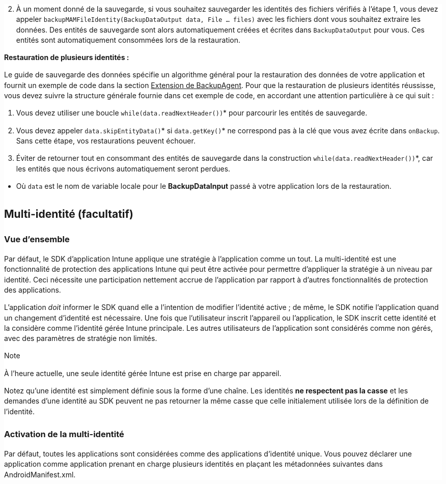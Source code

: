 2. À un moment donné de la sauvegarde, si vous souhaitez sauvegarder les identités des fichiers vérifiés à l’étape 1, vous devez appeler `backupMAMFileIdentity(BackupDataOutput data, File … files)` avec les fichiers dont vous souhaitez extraire les données. Des entités de sauvegarde sont alors automatiquement créées et écrites dans `BackupDataOutput` pour vous. Ces entités sont automatiquement consommées lors de la restauration.

**Restauration de plusieurs identités :**

Le guide de sauvegarde des données spécifie un algorithme général pour la restauration des données de votre application et fournit un exemple de code dans la section [Extension de BackupAgent](https://developer.android.com/guide/topics/data/keyvaluebackup.html#BackupAgent). Pour que la restauration de plusieurs identités réussisse, vous devez suivre la structure générale fournie dans cet exemple de code, en accordant une attention particulière à ce qui suit :

1.    Vous devez utiliser une boucle `while(data.readNextHeader())`* pour parcourir les entités de sauvegarde.

2.    Vous devez appeler `data.skipEntityData()`* si `data.getKey()`* ne correspond pas à la clé que vous avez écrite dans `onBackup`. Sans cette étape, vos restaurations peuvent échouer.

3.    Éviter de retourner tout en consommant des entités de sauvegarde dans la construction `while(data.readNextHeader())`*, car les entités que nous écrivons automatiquement seront perdues.

* Où `data` est le nom de variable locale pour le **BackupDataInput** passé à votre application lors de la restauration.

## <a name="multi-identity-optional"></a>Multi-identité (facultatif)

### <a name="overview"></a>Vue d’ensemble
Par défaut, le SDK d’application Intune applique une stratégie à l’application comme un tout. La multi-identité est une fonctionnalité de protection des applications Intune qui peut être activée pour permettre d’appliquer la stratégie à un niveau par identité. Ceci nécessite une participation nettement accrue de l’application par rapport à d’autres fonctionnalités de protection des applications.

L’application _doit_ informer le SDK quand elle a l’intention de modifier l’identité active ; de même, le SDK notifie l’application quand un changement d’identité est nécessaire. Une fois que l’utilisateur inscrit l’appareil ou l’application, le SDK inscrit cette identité et la considère comme l’identité gérée Intune principale. Les autres utilisateurs de l’application sont considérés comme non gérés, avec des paramètres de stratégie non limités.

> [!NOTE]
> À l’heure actuelle, une seule identité gérée Intune est prise en charge par appareil.

Notez qu’une identité est simplement définie sous la forme d’une chaîne. Les identités **ne respectent pas la casse** et les demandes d’une identité au SDK peuvent ne pas retourner la même casse que celle initialement utilisée lors de la définition de l’identité.


### <a name="enabling-multi-identity"></a>Activation de la multi-identité

Par défaut, toutes les applications sont considérées comme des applications d’identité unique. Vous pouvez déclarer une application comme application prenant en charge plusieurs identités en plaçant les métadonnées suivantes dans AndroidManifest.xml.
